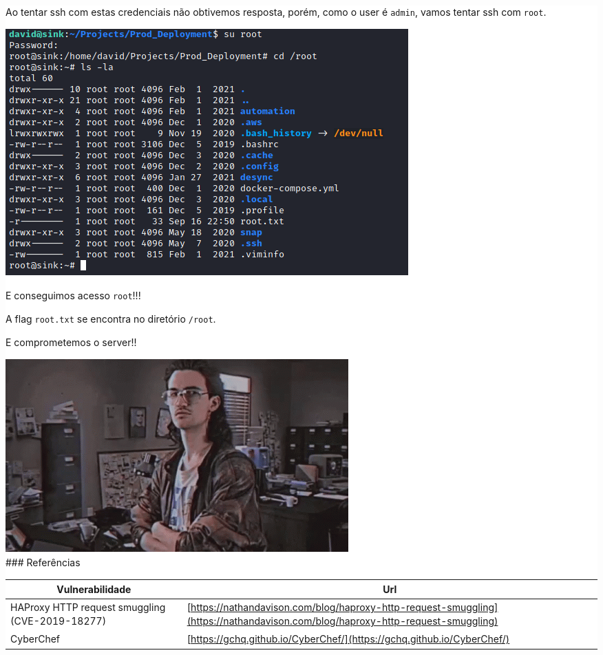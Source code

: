 Ao tentar ssh com estas credenciais não obtivemos resposta, porém, como o user é `admin`, vamos tentar ssh com `root`.

<img src="/img/htb/htb-sink-30.png">

E conseguimos acesso `root`!!!

A flag `root.txt` se encontra no diretório `/root`.


E comprometemos o server!!
<br>

<img src="/img/htb/hackerman.gif">
<br>
### Referências

| Vulnerabilidade                           | Url                                                                                                             |
|-------------------------------------------|-----------------------------------------------------------------------------------------------------------------|
| HAProxy HTTP request smuggling (CVE-2019-18277) | [https://nathandavison.com/blog/haproxy-http-request-smuggling](https://nathandavison.com/blog/haproxy-http-request-smuggling)|
| CyberChef | [https://gchq.github.io/CyberChef/](https://gchq.github.io/CyberChef/)


